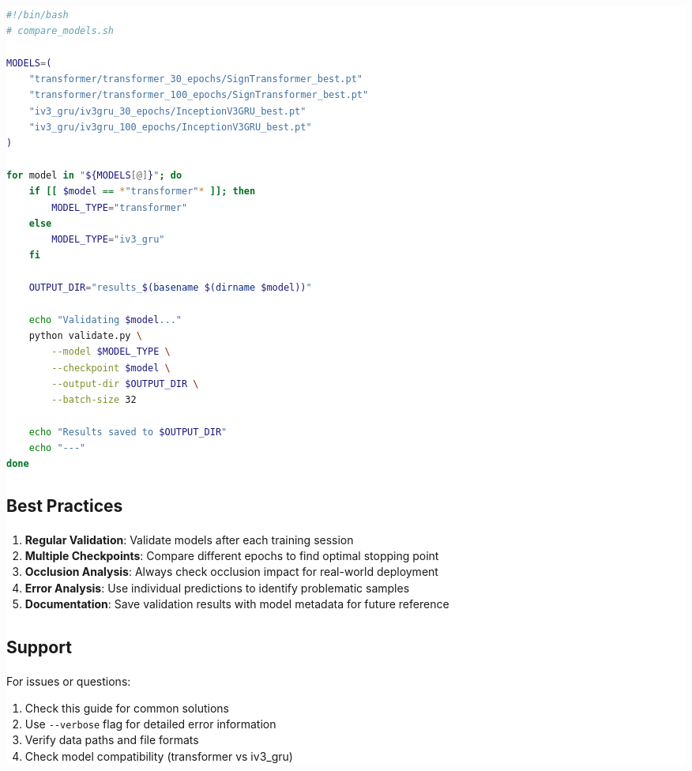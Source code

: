 ```bash
#!/bin/bash
# compare_models.sh

MODELS=(
    "transformer/transformer_30_epochs/SignTransformer_best.pt"
    "transformer/transformer_100_epochs/SignTransformer_best.pt"
    "iv3_gru/iv3gru_30_epochs/InceptionV3GRU_best.pt"
    "iv3_gru/iv3gru_100_epochs/InceptionV3GRU_best.pt"
)

for model in "${MODELS[@]}"; do
    if [[ $model == *"transformer"* ]]; then
        MODEL_TYPE="transformer"
    else
        MODEL_TYPE="iv3_gru"
    fi

    OUTPUT_DIR="results_$(basename $(dirname $model))"

    echo "Validating $model..."
    python validate.py \
        --model $MODEL_TYPE \
        --checkpoint $model \
        --output-dir $OUTPUT_DIR \
        --batch-size 32

    echo "Results saved to $OUTPUT_DIR"
    echo "---"
done
```

## Best Practices

1. **Regular Validation**: Validate models after each training session
2. **Multiple Checkpoints**: Compare different epochs to find optimal stopping point
3. **Occlusion Analysis**: Always check occlusion impact for real-world deployment
4. **Error Analysis**: Use individual predictions to identify problematic samples
5. **Documentation**: Save validation results with model metadata for future reference

## Support

For issues or questions:

1. Check this guide for common solutions
2. Use `--verbose` flag for detailed error information
3. Verify data paths and file formats
4. Check model compatibility (transformer vs iv3_gru)
